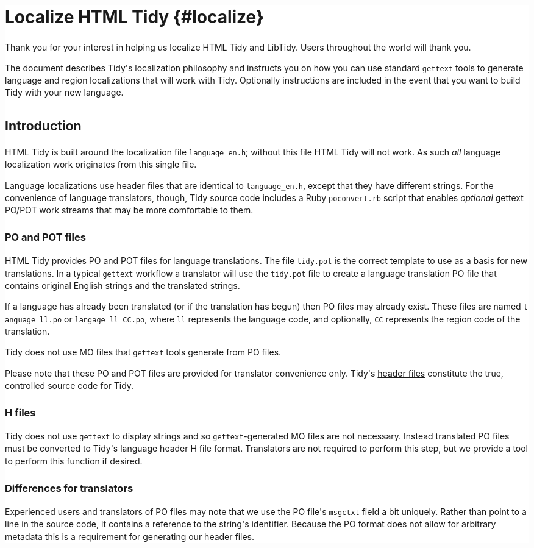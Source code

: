 # Localize HTML Tidy {#localize}

Thank you for your interest in helping us localize HTML Tidy and LibTidy. Users
throughout the world will thank you.

The document describes Tidy's localization philosophy and instructs you on how
you can use standard `gettext` tools to generate language and region
localizations that will work with Tidy. Optionally instructions are included in
the event that you want to build Tidy with your new language.

## Introduction

HTML Tidy is built around the localization file `language_en.h`; without this
file HTML Tidy will not work. As such _all_ language localization work
originates from this single file.

Language localizations use header files that are identical to `language_en.h`,
except that they have different strings. For the convenience of language
translators, though, Tidy source code includes a Ruby `poconvert.rb` script
that enables _optional_ gettext PO/POT work streams that may be more comfortable
to them.


### PO and POT files
HTML Tidy provides PO and POT files for language translations. The file 
`tidy.pot` is the correct template to use as a basis for new translations. In a
typical `gettext` workflow a translator will use the `tidy.pot` file to create a
language translation PO file that contains original English strings and the
translated strings.

If a language has already been translated (or if the translation has begun) then
PO files may already exist. These files are named `language_ll.po` or
`langage_ll_CC.po`, where `ll` represents the language code, and optionally,
`CC` represents the region code of the translation.

Tidy does not use MO files that `gettext` tools generate from PO files.

Please note that these PO and POT files are provided for translator convenience
only. Tidy's [header files](#h-files) constitute the true, controlled source
code for Tidy.


### H files

Tidy does not use `gettext` to display strings and so `gettext`-generated MO
files are not necessary. Instead translated PO files must be converted to Tidy's
language header H file format. Translators are not required to perform this
step, but we provide a tool to perform this function if desired.


### Differences for translators

Experienced users and translators of PO files may note that we use the PO file's
`msgctxt` field a bit uniquely. Rather than point to a line in the source code,
it contains a reference to the string's identifier. Because the PO format does
not allow for arbitrary metadata this is a requirement for generating our
header files.
